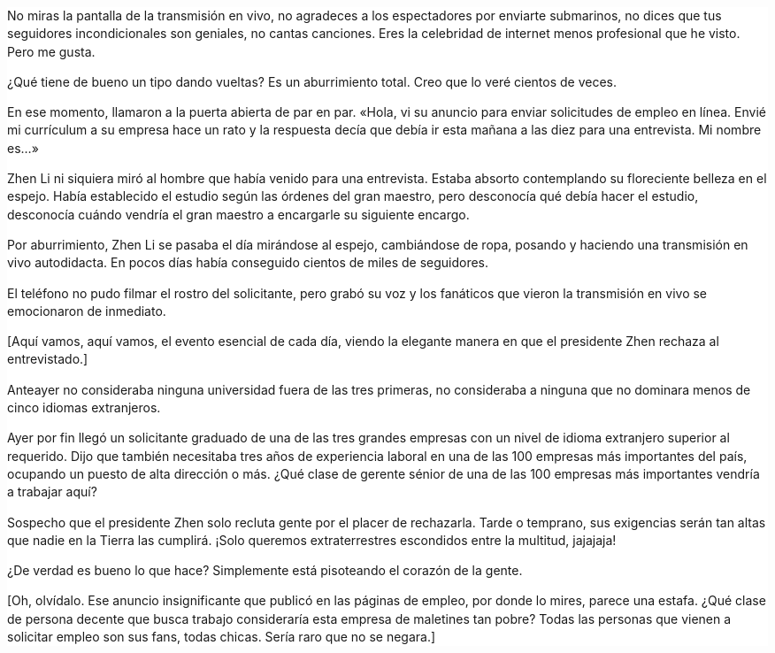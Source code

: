 

No miras la pantalla de la transmisión en vivo, no agradeces a los espectadores por enviarte submarinos, no dices que tus seguidores incondicionales son geniales, no cantas canciones. Eres la celebridad de internet menos profesional que he visto. Pero me gusta.



¿Qué tiene de bueno un tipo dando vueltas? Es un aburrimiento total. Creo que lo veré cientos de veces.



En ese momento, llamaron a la puerta abierta de par en par. «Hola, vi su anuncio para enviar solicitudes de empleo en línea. Envié mi currículum a su empresa hace un rato y la respuesta decía que debía ir esta mañana a las diez para una entrevista. Mi nombre es…»



Zhen Li ni siquiera miró al hombre que había venido para una entrevista. Estaba absorto contemplando su floreciente belleza en el espejo. Había establecido el estudio según las órdenes del gran maestro, pero desconocía qué debía hacer el estudio, desconocía cuándo vendría el gran maestro a encargarle su siguiente encargo.



Por aburrimiento, Zhen Li se pasaba el día mirándose al espejo, cambiándose de ropa, posando y haciendo una transmisión en vivo autodidacta. En pocos días había conseguido cientos de miles de seguidores.



El teléfono no pudo filmar el rostro del solicitante, pero grabó su voz y los fanáticos que vieron la transmisión en vivo se emocionaron de inmediato.



[Aquí vamos, aquí vamos, el evento esencial de cada día, viendo la elegante manera en que el presidente Zhen rechaza al entrevistado.]



Anteayer no consideraba ninguna universidad fuera de las tres primeras, no consideraba a ninguna que no dominara menos de cinco idiomas extranjeros.



Ayer por fin llegó un solicitante graduado de una de las tres grandes empresas con un nivel de idioma extranjero superior al requerido. Dijo que también necesitaba tres años de experiencia laboral en una de las 100 empresas más importantes del país, ocupando un puesto de alta dirección o más. ¿Qué clase de gerente sénior de una de las 100 empresas más importantes vendría a trabajar aquí?



Sospecho que el presidente Zhen solo recluta gente por el placer de rechazarla. Tarde o temprano, sus exigencias serán tan altas que nadie en la Tierra las cumplirá. ¡Solo queremos extraterrestres escondidos entre la multitud, jajajaja!



¿De verdad es bueno lo que hace? Simplemente está pisoteando el corazón de la gente.



[Oh, olvídalo. Ese anuncio insignificante que publicó en las páginas de empleo, por donde lo mires, parece una estafa. ¿Qué clase de persona decente que busca trabajo consideraría esta empresa de maletines tan pobre? Todas las personas que vienen a solicitar empleo son sus fans, todas chicas. Sería raro que no se negara.]
